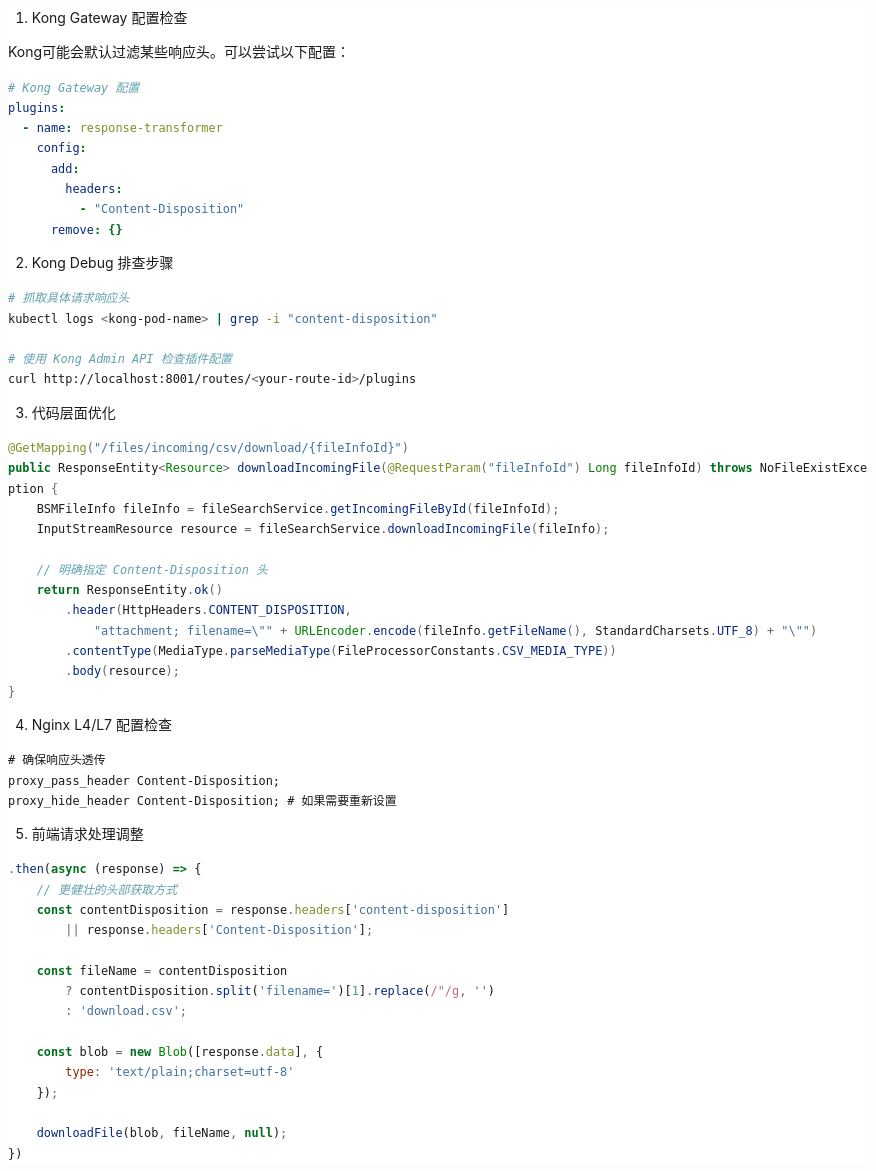 1. Kong Gateway 配置检查

Kong可能会默认过滤某些响应头。可以尝试以下配置：

```yaml
# Kong Gateway 配置
plugins:
  - name: response-transformer
    config:
      add:
        headers: 
          - "Content-Disposition"
      remove: {}
```

2. Kong Debug 排查步骤

```bash
# 抓取具体请求响应头
kubectl logs <kong-pod-name> | grep -i "content-disposition"

# 使用 Kong Admin API 检查插件配置
curl http://localhost:8001/routes/<your-route-id>/plugins
```

3. 代码层面优化

```java
@GetMapping("/files/incoming/csv/download/{fileInfoId}")
public ResponseEntity<Resource> downloadIncomingFile(@RequestParam("fileInfoId") Long fileInfoId) throws NoFileExistException {
    BSMFileInfo fileInfo = fileSearchService.getIncomingFileById(fileInfoId);
    InputStreamResource resource = fileSearchService.downloadIncomingFile(fileInfo);
    
    // 明确指定 Content-Disposition 头
    return ResponseEntity.ok()
        .header(HttpHeaders.CONTENT_DISPOSITION, 
            "attachment; filename=\"" + URLEncoder.encode(fileInfo.getFileName(), StandardCharsets.UTF_8) + "\"")
        .contentType(MediaType.parseMediaType(FileProcessorConstants.CSV_MEDIA_TYPE))
        .body(resource);
}
```

4. Nginx L4/L7 配置检查

```nginx
# 确保响应头透传
proxy_pass_header Content-Disposition;
proxy_hide_header Content-Disposition; # 如果需要重新设置
```

5. 前端请求处理调整

```javascript
.then(async (response) => {
    // 更健壮的头部获取方式
    const contentDisposition = response.headers['content-disposition'] 
        || response.headers['Content-Disposition'];
    
    const fileName = contentDisposition 
        ? contentDisposition.split('filename=')[1].replace(/"/g, '')
        : 'download.csv';

    const blob = new Blob([response.data], { 
        type: 'text/plain;charset=utf-8' 
    });
    
    downloadFile(blob, fileName, null);
})
```